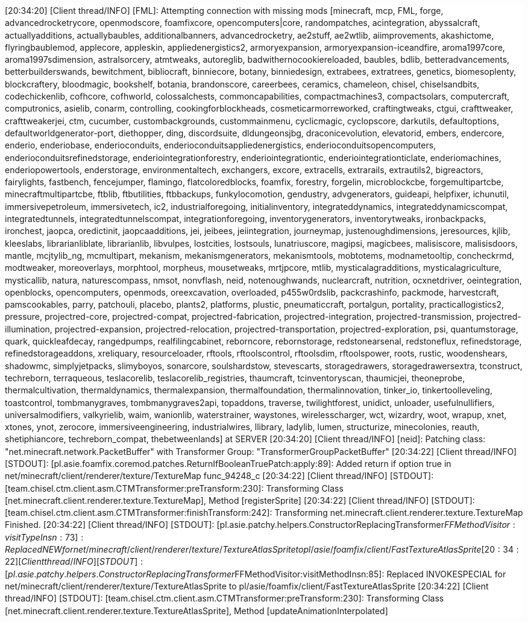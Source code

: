 [20:34:20] [Client thread/INFO] [FML]: Attempting connection with missing mods [minecraft, mcp, FML, forge, advancedrocketrycore, openmodscore, foamfixcore, opencomputers|core, randompatches, acintegration, abyssalcraft, actuallyadditions, actuallybaubles, additionalbanners, advancedrocketry, ae2stuff, ae2wtlib, aiimprovements, akashictome, flyringbaublemod, applecore, appleskin, appliedenergistics2, armoryexpansion, armoryexpansion-iceandfire, aroma1997core, aroma1997sdimension, astralsorcery, atmtweaks, autoreglib, badwithernocookiereloaded, baubles, bdlib, betteradvancements, betterbuilderswands, bewitchment, bibliocraft, binniecore, botany, binniedesign, extrabees, extratrees, genetics, biomesoplenty, blockcraftery, bloodmagic, bookshelf, botania, brandonscore, careerbees, ceramics, chameleon, chisel, chiselsandbits, codechickenlib, cofhcore, cofhworld, colossalchests, commoncapabilities, compactmachines3, compactsolars, computercraft, computronics, asielib, conarm, controlling, cookingforblockheads, cosmeticarmorreworked, craftingtweaks, ctgui, crafttweaker, crafttweakerjei, ctm, cucumber, custombackgrounds, custommainmenu, cyclicmagic, cyclopscore, darkutils, defaultoptions, defaultworldgenerator-port, diethopper, ding, discordsuite, dldungeonsjbg, draconicevolution, elevatorid, embers, endercore, enderio, enderiobase, enderioconduits, enderioconduitsappliedenergistics, enderioconduitsopencomputers, enderioconduitsrefinedstorage, enderiointegrationforestry, enderiointegrationtic, enderiointegrationticlate, enderiomachines, enderiopowertools, enderstorage, environmentaltech, exchangers, excore, extracells, extrarails, extrautils2, bigreactors, fairylights, fastbench, fencejumper, flamingo, flatcoloredblocks, foamfix, forestry, forgelin, microblockcbe, forgemultipartcbe, minecraftmultipartcbe, ftblib, ftbutilities, ftbbackups, funkylocomotion, gendustry, advgenerators, guideapi, helpfixer, ichunutil, immersivepetroleum, immersivetech, ic2, industrialforegoing, initialinventory, integrateddynamics, integrateddynamicscompat, integratedtunnels, integratedtunnelscompat, integrationforegoing, inventorygenerators, inventorytweaks, ironbackpacks, ironchest, jaopca, oredictinit, jaopcaadditions, jei, jeibees, jeiintegration, journeymap, justenoughdimensions, jeresources, kjlib, kleeslabs, librarianliblate, librarianlib, libvulpes, lostcities, lostsouls, lunatriuscore, magipsi, magicbees, malisiscore, malisisdoors, mantle, mcjtylib_ng, mcmultipart, mekanism, mekanismgenerators, mekanismtools, mobtotems, modnametooltip, concheckrmd, modtweaker, moreoverlays, morphtool, morpheus, mousetweaks, mrtjpcore, mtlib, mysticalagradditions, mysticalagriculture, mysticallib, natura, naturescompass, nmsot, nonvflash, neid, notenoughwands, nuclearcraft, nutrition, ocxnetdriver, oeintegration, openblocks, opencomputers, openmods, oreexcavation, overloaded, p455w0rdslib, packcrashinfo, packmode, harvestcraft, pamscookables, parry, patchouli, placebo, plants2, platforms, plustic, pneumaticcraft, portalgun, portality, practicallogistics2, pressure, projectred-core, projectred-compat, projectred-fabrication, projectred-integration, projectred-transmission, projectred-illumination, projectred-expansion, projectred-relocation, projectred-transportation, projectred-exploration, psi, quantumstorage, quark, quickleafdecay, rangedpumps, realfilingcabinet, reborncore, rebornstorage, redstonearsenal, redstoneflux, refinedstorage, refinedstorageaddons, xreliquary, resourceloader, rftools, rftoolscontrol, rftoolsdim, rftoolspower, roots, rustic, woodenshears, shadowmc, simplyjetpacks, slimyboyos, sonarcore, soulshardstow, stevescarts, storagedrawers, storagedrawersextra, tconstruct, techreborn, terraqueous, teslacorelib, teslacorelib_registries, thaumcraft, tcinventoryscan, thaumicjei, theoneprobe, thermalcultivation, thermaldynamics, thermalexpansion, thermalfoundation, thermalinnovation, tinker_io, tinkertoolleveling, toastcontrol, tombmanygraves, tombmanygraves2api, topaddons, traverse, twilightforest, unidict, unloader, usefulnullifiers, universalmodifiers, valkyrielib, waim, wanionlib, waterstrainer, waystones, wirelesscharger, wct, wizardry, woot, wrapup, xnet, xtones, ynot, zerocore, immersiveengineering, industrialwires, llibrary, ladylib, lumen, structurize, minecolonies, reauth, shetiphiancore, techreborn_compat, thebetweenlands] at SERVER
[20:34:20] [Client thread/INFO] [neid]: Patching class: "net.minecraft.network.PacketBuffer" with Transformer Group: "TransformerGroupPacketBuffer"
[20:34:22] [Client thread/INFO] [STDOUT]: [pl.asie.foamfix.coremod.patches.ReturnIfBooleanTruePatch:apply:89]: Added return if option true in net/minecraft/client/renderer/texture/TextureMap func_94248_c
[20:34:22] [Client thread/INFO] [STDOUT]: [team.chisel.ctm.client.asm.CTMTransformer:preTransform:230]: Transforming Class [net.minecraft.client.renderer.texture.TextureMap], Method [registerSprite]
[20:34:22] [Client thread/INFO] [STDOUT]: [team.chisel.ctm.client.asm.CTMTransformer:finishTransform:242]: Transforming net.minecraft.client.renderer.texture.TextureMap Finished.
[20:34:22] [Client thread/INFO] [STDOUT]: [pl.asie.patchy.helpers.ConstructorReplacingTransformer$FFMethodVisitor:visitTypeInsn:73]: Replaced NEW for net/minecraft/client/renderer/texture/TextureAtlasSprite to pl/asie/foamfix/client/FastTextureAtlasSprite
[20:34:22] [Client thread/INFO] [STDOUT]: [pl.asie.patchy.helpers.ConstructorReplacingTransformer$FFMethodVisitor:visitMethodInsn:85]: Replaced INVOKESPECIAL for net/minecraft/client/renderer/texture/TextureAtlasSprite to pl/asie/foamfix/client/FastTextureAtlasSprite
[20:34:22] [Client thread/INFO] [STDOUT]: [team.chisel.ctm.client.asm.CTMTransformer:preTransform:230]: Transforming Class [net.minecraft.client.renderer.texture.TextureAtlasSprite], Method [updateAnimationInterpolated]